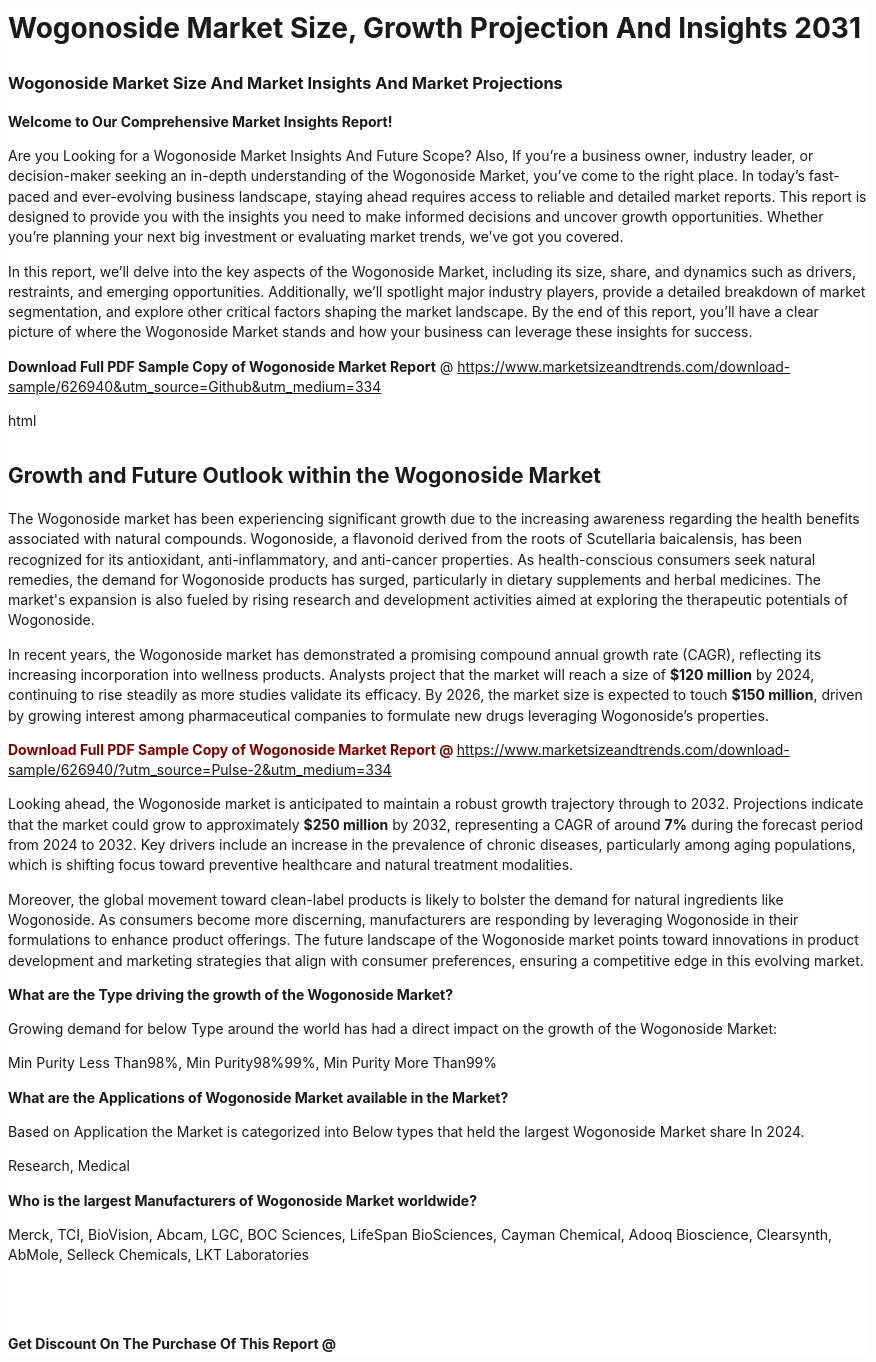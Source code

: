 <h1>Wogonoside Market Size, Growth Projection And Insights 2031</h1><div class="" data-test-id=""><h3><span class="">Wogonoside Market Size And Market Insights And Market Projections</span></h3></div><div class="" data-test-id=""><p><strong>Welcome to Our Comprehensive Market Insights Report!</strong></p><p>Are you Looking for a Wogonoside Market Insights And Future Scope? Also, If you&rsquo;re a business owner, industry leader, or decision-maker seeking an in-depth understanding of the Wogonoside Market, you&rsquo;ve come to the right place. In today&rsquo;s fast-paced and ever-evolving business landscape, staying ahead requires access to reliable and detailed market reports. This report is designed to provide you with the insights you need to make informed decisions and uncover growth opportunities. Whether you&rsquo;re planning your next big investment or evaluating market trends, we&rsquo;ve got you covered.</p><p>In this report, we&rsquo;ll delve into the key aspects of the Wogonoside Market, including its size, share, and dynamics such as drivers, restraints, and emerging opportunities. Additionally, we&rsquo;ll spotlight major industry players, provide a detailed breakdown of market segmentation, and explore other critical factors shaping the market landscape. By the end of this report, you&rsquo;ll have a clear picture of where the Wogonoside Market stands and how your business can leverage these insights for success.</p><p><strong>Download Full PDF Sample Copy of Wogonoside Market Report</strong> @ <a href="https://www.marketsizeandtrends.com/download-sample/626940&utm_source=Github&utm_medium=334" target="_blank">https://www.marketsizeandtrends.com/download-sample/626940&utm_source=Github&utm_medium=334</a></p></div><div class="" data-test-id=""><p><span class="">html<div> <h2>Growth and Future Outlook within the Wogonoside Market</h2> <p>The Wogonoside market has been experiencing significant growth due to the increasing awareness regarding the health benefits associated with natural compounds. Wogonoside, a flavonoid derived from the roots of Scutellaria baicalensis, has been recognized for its antioxidant, anti-inflammatory, and anti-cancer properties. As health-conscious consumers seek natural remedies, the demand for Wogonoside products has surged, particularly in dietary supplements and herbal medicines. The market's expansion is also fueled by rising research and development activities aimed at exploring the therapeutic potentials of Wogonoside.</p> <p>In recent years, the Wogonoside market has demonstrated a promising compound annual growth rate (CAGR), reflecting its increasing incorporation into wellness products. Analysts project that the market will reach a size of <strong>$120 million</strong> by 2024, continuing to rise steadily as more studies validate its efficacy. By 2026, the market size is expected to touch <strong>$150 million</strong>, driven by growing interest among pharmaceutical companies to formulate new drugs leveraging Wogonoside’s properties.</p> <p><strong><span style="color: #800000;">Download Full PDF Sample Copy of Wogonoside Market Report @</span>&nbsp;</strong><a href="https://www.marketsizeandtrends.com/download-sample/626940/?utm_source=Pulse-2&amp;utm_medium=334">https://www.marketsizeandtrends.com/download-sample/626940/?utm_source=Pulse-2&amp;utm_medium=334</a></p> <p>Looking ahead, the Wogonoside market is anticipated to maintain a robust growth trajectory through to 2032. Projections indicate that the market could grow to approximately <strong>$250 million</strong> by 2032, representing a CAGR of around <strong>7%</strong> during the forecast period from 2024 to 2032. Key drivers include an increase in the prevalence of chronic diseases, particularly among aging populations, which is shifting focus toward preventive healthcare and natural treatment modalities.</p> <p>Moreover, the global movement toward clean-label products is likely to bolster the demand for natural ingredients like Wogonoside. As consumers become more discerning, manufacturers are responding by leveraging Wogonoside in their formulations to enhance product offerings. The future landscape of the Wogonoside market points toward innovations in product development and marketing strategies that align with consumer preferences, ensuring a competitive edge in this evolving market.</p></div></span></p><p><strong><span class="">What are the&nbsp;Type driving the growth of the Wogonoside Market?</span></strong></p></div><div class="" data-test-id=""><p><span class="">Growing demand for below Type around the world has had a direct impact on the growth of the Wogonoside Market:</span></p></div><div class="" data-test-id=""><p>Min Purity Less Than98%, Min Purity98%99%, Min Purity More Than99%</p><p><span class=""><strong>What are the&nbsp;Applications&nbsp;of Wogonoside Market available in the Market?</strong></span></p></div><div class="" data-test-id=""><p><span class="">Based on Application the Market is categorized into Below types that held the largest Wogonoside Market share In 2024.</span></p></div><div class="" data-test-id=""><p><span class="">Research, Medical</span></p><p><span class=""><strong>Who is the largest Manufacturers of Wogonoside Market worldwide?</strong></span></p></div><div class="" data-test-id=""><p><span class="">Merck, TCI, BioVision, Abcam, LGC, BOC Sciences, LifeSpan BioSciences, Cayman Chemical, Adooq Bioscience, Clearsynth, AbMole, Selleck Chemicals, LKT Laboratories</span></p></div><div class="" data-test-id="">&nbsp;</div><div class="" data-test-id="">&nbsp;</div><div class="" data-test-id=""><p><span class=""><strong>Get Discount On The Purchase Of This Report @</strong>